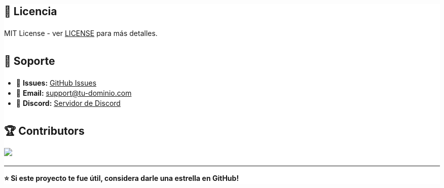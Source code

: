 ## 📄 Licencia

MIT License - ver [LICENSE](LICENSE) para más detalles.

## 💬 Soporte

- 🐛 **Issues:** [GitHub Issues](https://github.com/tu-usuario/trustpilot-carrousel/issues)
- 📧 **Email:** support@tu-dominio.com
- 💬 **Discord:** [Servidor de Discord](#)

## 🏆 Contributors

<a href="https://github.com/tu-usuario/trustpilot-carrousel/graphs/contributors">
  <img src="https://contrib.rocks/image?repo=tu-usuario/trustpilot-carrousel" />
</a>

---

**⭐ Si este proyecto te fue útil, considera darle una estrella en GitHub!**
